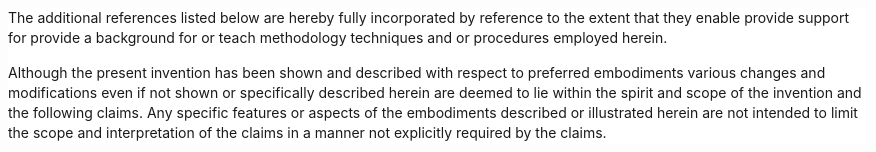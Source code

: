The additional references listed below are hereby fully incorporated by reference to the extent that they enable provide support for provide a background for or teach methodology techniques and or procedures employed herein.

Although the present invention has been shown and described with respect to preferred embodiments various changes and modifications even if not shown or specifically described herein are deemed to lie within the spirit and scope of the invention and the following claims. Any specific features or aspects of the embodiments described or illustrated herein are not intended to limit the scope and interpretation of the claims in a manner not explicitly required by the claims.


